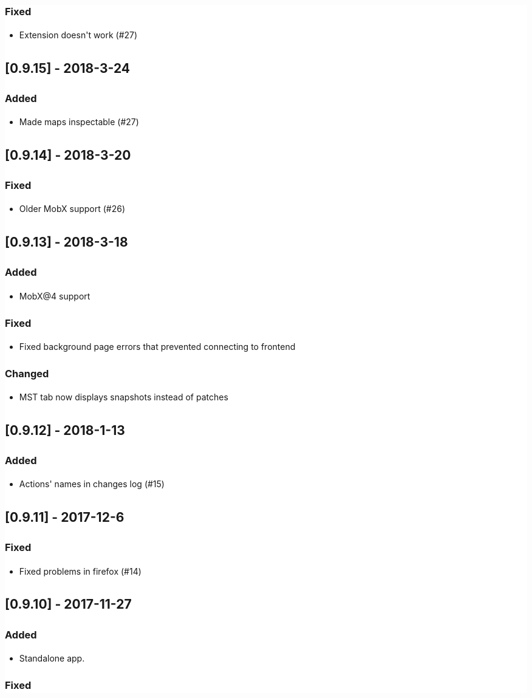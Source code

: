 ### Fixed

- Extension doesn't work (#27)

## [0.9.15] - 2018-3-24

### Added

- Made maps inspectable (#27)

## [0.9.14] - 2018-3-20

### Fixed

- Older MobX support (#26)

## [0.9.13] - 2018-3-18

### Added

- MobX@4 support

### Fixed

- Fixed background page errors that prevented connecting to frontend

### Changed

- MST tab now displays snapshots instead of patches

## [0.9.12] - 2018-1-13

### Added

- Actions' names in changes log (#15)

## [0.9.11] - 2017-12-6

### Fixed

- Fixed problems in firefox (#14)

## [0.9.10] - 2017-11-27

### Added

- Standalone app.

### Fixed
